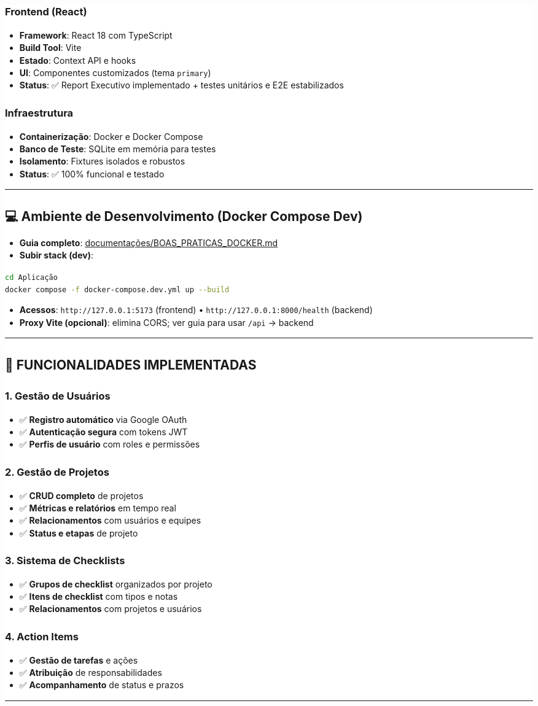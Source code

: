 ### **Frontend (React)**
- **Framework**: React 18 com TypeScript
- **Build Tool**: Vite
- **Estado**: Context API e hooks
- **UI**: Componentes customizados (tema `primary`)
- **Status**: ✅ Report Executivo implementado + testes unitários e E2E estabilizados

### **Infraestrutura**
- **Containerização**: Docker e Docker Compose
- **Banco de Teste**: SQLite em memória para testes
- **Isolamento**: Fixtures isolados e robustos
- **Status**: ✅ 100% funcional e testado

---

## 💻 **Ambiente de Desenvolvimento (Docker Compose Dev)**

- **Guia completo**: [documentações/BOAS_PRATICAS_DOCKER.md](documentações/BOAS_PRATICAS_DOCKER.md)
- **Subir stack (dev)**:
```bash
cd Aplicação
docker compose -f docker-compose.dev.yml up --build
```
- **Acessos**: `http://127.0.0.1:5173` (frontend) • `http://127.0.0.1:8000/health` (backend)
- **Proxy Vite (opcional)**: elimina CORS; ver guia para usar `/api` → backend

---

## 🚀 **FUNCIONALIDADES IMPLEMENTADAS**

### **1. Gestão de Usuários**
- ✅ **Registro automático** via Google OAuth
- ✅ **Autenticação segura** com tokens JWT
- ✅ **Perfis de usuário** com roles e permissões

### **2. Gestão de Projetos**
- ✅ **CRUD completo** de projetos
- ✅ **Métricas e relatórios** em tempo real
- ✅ **Relacionamentos** com usuários e equipes
- ✅ **Status e etapas** de projeto

### **3. Sistema de Checklists**
- ✅ **Grupos de checklist** organizados por projeto
- ✅ **Itens de checklist** com tipos e notas
- ✅ **Relacionamentos** com projetos e usuários

### **4. Action Items**
- ✅ **Gestão de tarefas** e ações
- ✅ **Atribuição** de responsabilidades
- ✅ **Acompanhamento** de status e prazos

---
